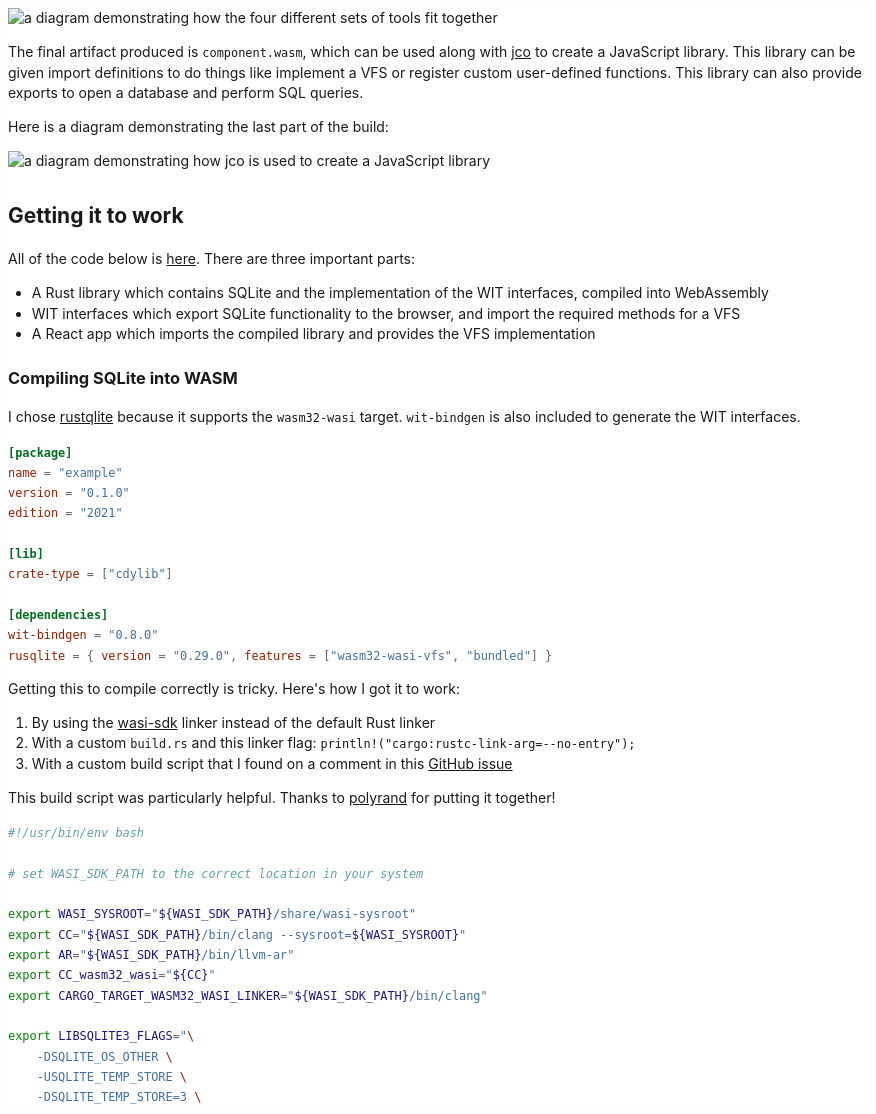![a diagram demonstrating how the four different sets of tools fit together](wasm-component-build.png)

The final artifact produced is `component.wasm`, which can be used along with [jco](https://github.com/bytecodealliance/jco) to create a JavaScript library. This library can be given import definitions to do things like implement a VFS or register custom user-defined functions. This library can also provide exports to open a database and perform SQL queries.

Here is a diagram demonstrating the last part of the build:

![a diagram demonstrating how jco is used to create a JavaScript library](component-to-js.png)

## Getting it to work

All of the code below is [here](https://github.com/pmalmgren/sqlite-wasm-component). There are three important parts:

- A Rust library which contains SQLite and the implementation of the WIT interfaces, compiled into WebAssembly
- WIT interfaces which export SQLite functionality to the browser, and import the required methods for a VFS
- A React app which imports the compiled library and provides the VFS implementation

### Compiling SQLite into WASM

I chose [rustqlite](https://docs.rs/sqlite/latest/sqlite/) because it supports the `wasm32-wasi` target. `wit-bindgen` is also included to generate the WIT interfaces.

```toml
[package]
name = "example"
version = "0.1.0"
edition = "2021"

[lib]
crate-type = ["cdylib"]

[dependencies]
wit-bindgen = "0.8.0"
rusqlite = { version = "0.29.0", features = ["wasm32-wasi-vfs", "bundled"] }
```

Getting this to compile correctly is tricky. Here's how I got it to work:

1. By using the [wasi-sdk](https://github.com/WebAssembly/wasi-sdk) linker instead of the default Rust linker
2. With a custom `build.rs` and this linker flag: `println!("cargo:rustc-link-arg=--no-entry");` 
3. With a custom build script that I found on a comment in this [GitHub issue](https://github.com/rusqlite/rusqlite/issues/827#issuecomment-1042796161)

This build script was particularly helpful. Thanks to [polyrand](https://github.com/polyrand) for putting it together!

```bash
#!/usr/bin/env bash

# set WASI_SDK_PATH to the correct location in your system

export WASI_SYSROOT="${WASI_SDK_PATH}/share/wasi-sysroot"
export CC="${WASI_SDK_PATH}/bin/clang --sysroot=${WASI_SYSROOT}"
export AR="${WASI_SDK_PATH}/bin/llvm-ar"
export CC_wasm32_wasi="${CC}"
export CARGO_TARGET_WASM32_WASI_LINKER="${WASI_SDK_PATH}/bin/clang"

export LIBSQLITE3_FLAGS="\
    -DSQLITE_OS_OTHER \
    -USQLITE_TEMP_STORE \
    -DSQLITE_TEMP_STORE=3 \
```